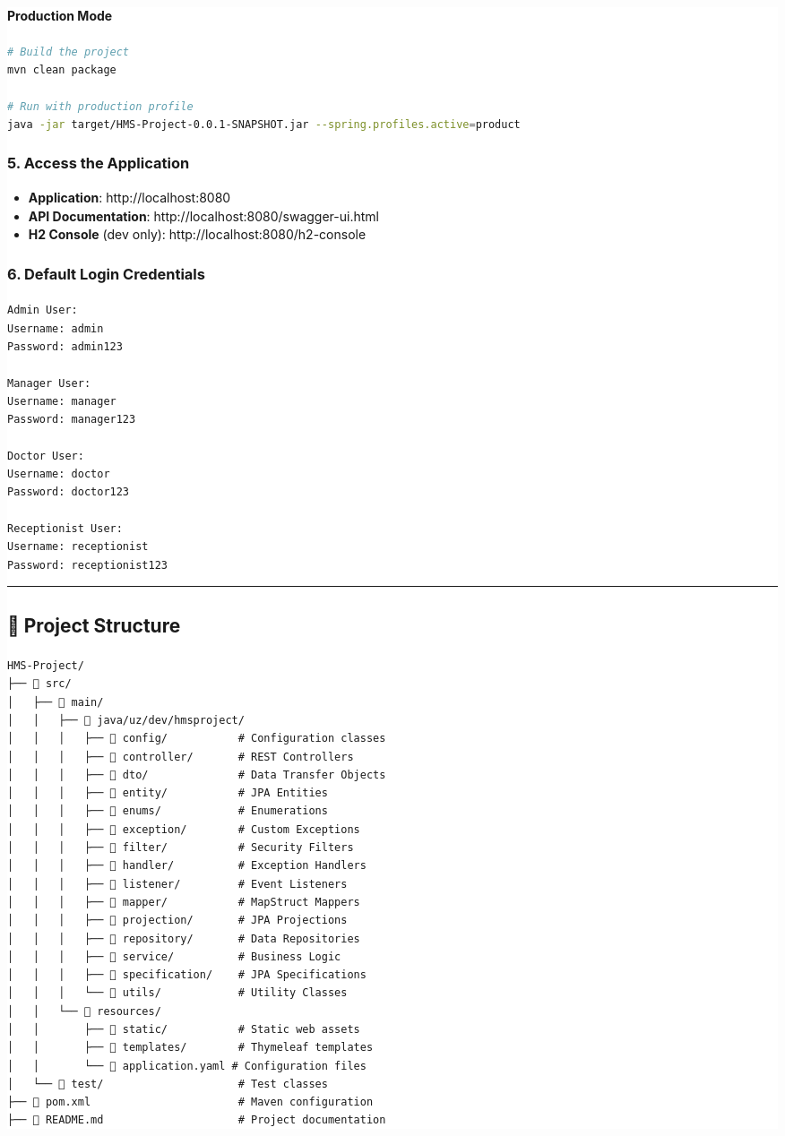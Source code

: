 #### **Production Mode**
```bash
# Build the project
mvn clean package

# Run with production profile
java -jar target/HMS-Project-0.0.1-SNAPSHOT.jar --spring.profiles.active=product
```

### **5. Access the Application**
- **Application**: http://localhost:8080
- **API Documentation**: http://localhost:8080/swagger-ui.html
- **H2 Console** (dev only): http://localhost:8080/h2-console

### **6. Default Login Credentials**
```
Admin User:
Username: admin
Password: admin123

Manager User:
Username: manager
Password: manager123

Doctor User:
Username: doctor
Password: doctor123

Receptionist User:
Username: receptionist
Password: receptionist123
```

---

## 📁 Project Structure

```
HMS-Project/
├── 📁 src/
│   ├── 📁 main/
│   │   ├── 📁 java/uz/dev/hmsproject/
│   │   │   ├── 📁 config/           # Configuration classes
│   │   │   ├── 📁 controller/       # REST Controllers
│   │   │   ├── 📁 dto/              # Data Transfer Objects
│   │   │   ├── 📁 entity/           # JPA Entities
│   │   │   ├── 📁 enums/            # Enumerations
│   │   │   ├── 📁 exception/        # Custom Exceptions
│   │   │   ├── 📁 filter/           # Security Filters
│   │   │   ├── 📁 handler/          # Exception Handlers
│   │   │   ├── 📁 listener/         # Event Listeners
│   │   │   ├── 📁 mapper/           # MapStruct Mappers
│   │   │   ├── 📁 projection/       # JPA Projections
│   │   │   ├── 📁 repository/       # Data Repositories
│   │   │   ├── 📁 service/          # Business Logic
│   │   │   ├── 📁 specification/    # JPA Specifications
│   │   │   └── 📁 utils/            # Utility Classes
│   │   └── 📁 resources/
│   │       ├── 📁 static/           # Static web assets
│   │       ├── 📁 templates/        # Thymeleaf templates
│   │       └── 📄 application.yaml # Configuration files
│   └── 📁 test/                     # Test classes
├── 📄 pom.xml                       # Maven configuration
├── 📄 README.md                     # Project documentation
```